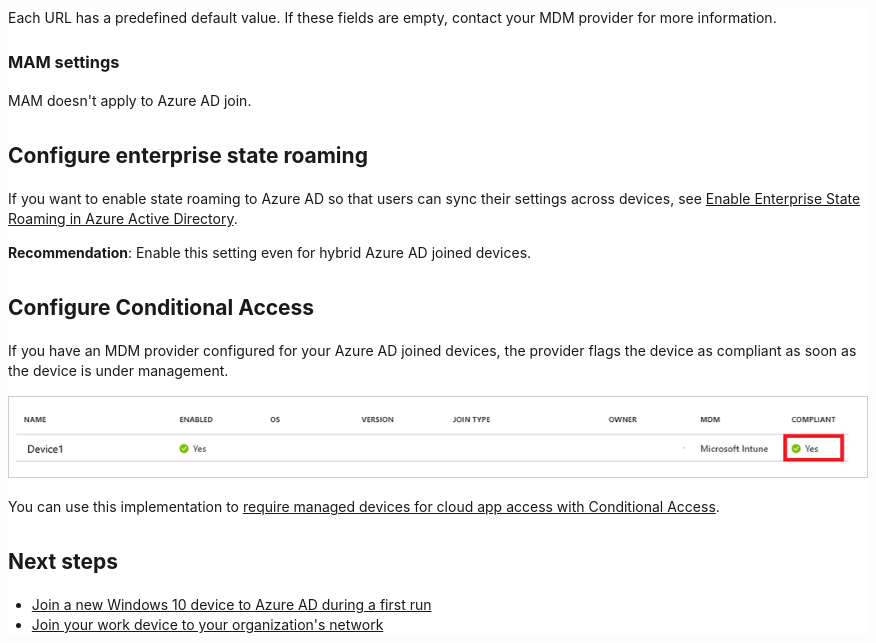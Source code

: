 Each URL has a predefined default value. If these fields are empty, contact your MDM provider for more information.

### MAM settings

MAM doesn't apply to Azure AD join. 

## Configure enterprise state roaming

If you want to enable state roaming to Azure AD so that users can sync their settings across devices, see [Enable Enterprise State Roaming in Azure Active Directory](enterprise-state-roaming-enable.md). 

**Recommendation**: Enable this setting even for hybrid Azure AD joined devices.

## Configure Conditional Access

If you have an MDM provider configured for your Azure AD joined devices, the provider flags the device as compliant as soon as the device is under management. 

![Compliant device](./media/azureadjoin-plan/46.png)

You can use this implementation to [require managed devices for cloud app access with Conditional Access](../conditional-access/require-managed-devices.md).

## Next steps

- [Join a new Windows 10 device to Azure AD during a first run](azuread-joined-devices-frx.md)
- [Join your work device to your organization's network](https://support.microsoft.com/account-billing/join-your-work-device-to-your-work-or-school-network-ef4d6adb-5095-4e51-829e-5457430f3973)
